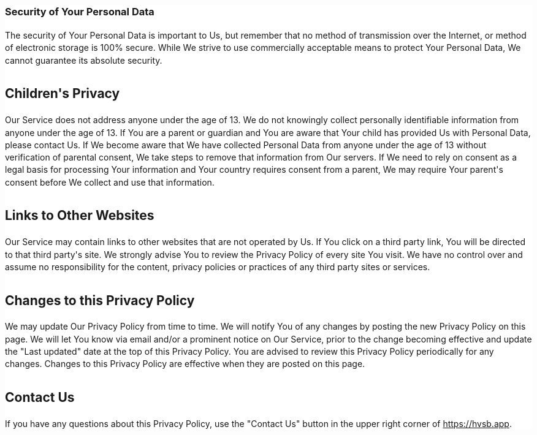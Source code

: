 ### Security of Your Personal Data

The security of Your Personal Data is important to Us, but remember that no method of transmission
over the Internet, or method of electronic storage is 100% secure. While We strive to use commercially
acceptable means to protect Your Personal Data, We cannot guarantee its absolute security.

## Children's Privacy

Our Service does not address anyone under the age of 13. We do not knowingly collect personally identifiable
information from anyone under the age of 13. If You are a parent or guardian and You are aware that
Your child has provided Us with Personal Data, please contact Us. If We become aware that We have collected
Personal Data from anyone under the age of 13 without verification of parental consent, We take steps
to remove that information from Our servers. If We need to rely on consent as a legal basis for processing
Your information and Your country requires consent from a parent, We may require Your parent's consent
before We collect and use that information.

## Links to Other Websites

Our Service may contain links to other websites that are not operated by Us. If You click on a third
party link, You will be directed to that third party's site. We strongly advise You to review the Privacy
Policy of every site You visit. We have no control over and assume no responsibility for the content,
privacy policies or practices of any third party sites or services.

## Changes to this Privacy Policy

We may update Our Privacy Policy from time to time. We will notify You of any changes by posting the
new Privacy Policy on this page. We will let You know via email and/or a prominent notice on Our Service,
prior to the change becoming effective and update the "Last updated" date at the top of this Privacy
Policy. You are advised to review this Privacy Policy periodically for any changes. Changes to this
Privacy Policy are effective when they are posted on this page.

## Contact Us

If you have any questions about this Privacy Policy, use the "Contact Us" button in the upper right corner of https://hvsb.app.
